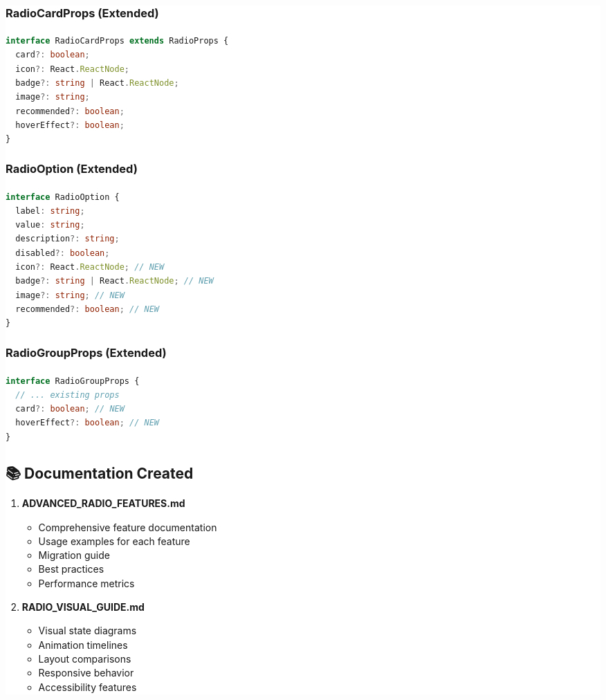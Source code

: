 ### RadioCardProps (Extended)

```typescript
interface RadioCardProps extends RadioProps {
  card?: boolean;
  icon?: React.ReactNode;
  badge?: string | React.ReactNode;
  image?: string;
  recommended?: boolean;
  hoverEffect?: boolean;
}
```

### RadioOption (Extended)

```typescript
interface RadioOption {
  label: string;
  value: string;
  description?: string;
  disabled?: boolean;
  icon?: React.ReactNode; // NEW
  badge?: string | React.ReactNode; // NEW
  image?: string; // NEW
  recommended?: boolean; // NEW
}
```

### RadioGroupProps (Extended)

```typescript
interface RadioGroupProps {
  // ... existing props
  card?: boolean; // NEW
  hoverEffect?: boolean; // NEW
}
```

## 📚 Documentation Created

1. **ADVANCED_RADIO_FEATURES.md**

   - Comprehensive feature documentation
   - Usage examples for each feature
   - Migration guide
   - Best practices
   - Performance metrics

2. **RADIO_VISUAL_GUIDE.md**

   - Visual state diagrams
   - Animation timelines
   - Layout comparisons
   - Responsive behavior
   - Accessibility features
